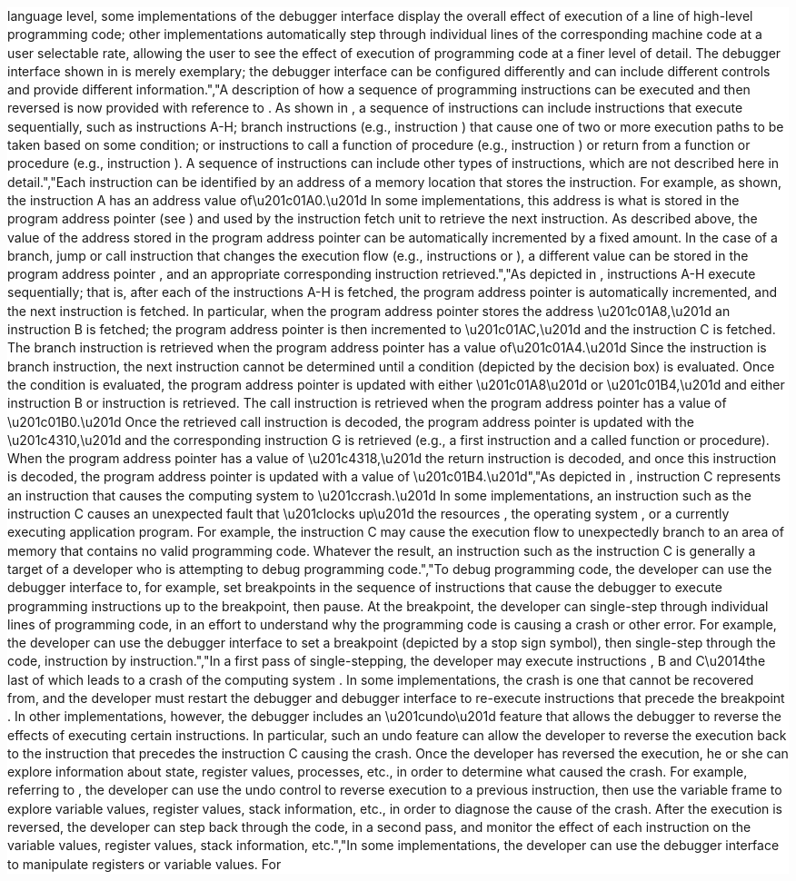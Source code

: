 language level, some implementations of the debugger interface  display the overall effect of execution of a line of high-level programming code; other implementations automatically step through individual lines of the corresponding machine code at a user selectable rate, allowing the user to see the effect of execution of programming code at a finer level of detail. The debugger interface  shown in  is merely exemplary; the debugger interface can be configured differently and can include different controls and provide different information.","A description of how a sequence  of programming instructions can be executed and then reversed is now provided with reference to . As shown in , a sequence of instructions  can include instructions that execute sequentially, such as instructions A-H; branch instructions (e.g., instruction ) that cause one of two or more execution paths to be taken based on some condition; or instructions to call a function of procedure (e.g., instruction ) or return from a function or procedure (e.g., instruction ). A sequence of instructions  can include other types of instructions, which are not described here in detail.","Each instruction can be identified by an address of a memory location that stores the instruction. For example, as shown, the instruction  A has an address value of\u201c01A0.\u201d In some implementations, this address is what is stored in the program address pointer  (see ) and used by the instruction fetch unit  to retrieve the next instruction. As described above, the value of the address stored in the program address pointer  can be automatically incremented by a fixed amount. In the case of a branch, jump or call instruction that changes the execution flow (e.g., instructions  or ), a different value can be stored in the program address pointer , and an appropriate corresponding instruction retrieved.","As depicted in , instructions A-H execute sequentially; that is, after each of the instructions A-H is fetched, the program address pointer  is automatically incremented, and the next instruction is fetched. In particular, when the program address pointer  stores the address \u201c01A8,\u201d an instruction B is fetched; the program address pointer  is then incremented to \u201c01AC,\u201d and the instruction C is fetched. The branch instruction  is retrieved when the program address pointer  has a value of\u201c01A4.\u201d Since the instruction  is branch instruction, the next instruction cannot be determined until a condition (depicted by the decision box) is evaluated. Once the condition is evaluated, the program address pointer  is updated with either \u201c01A8\u201d or \u201c01B4,\u201d and either instruction B or instruction  is retrieved. The call instruction  is retrieved when the program address pointer  has a value of \u201c01B0.\u201d Once the retrieved call instruction  is decoded, the program address pointer  is updated with the \u201c4310,\u201d and the corresponding instruction G is retrieved (e.g., a first instruction and a called function or procedure). When the program address pointer  has a value of \u201c4318,\u201d the return instruction  is decoded, and once this instruction is decoded, the program address pointer  is updated with a value of \u201c01B4.\u201d","As depicted in , instruction C represents an instruction that causes the computing system  to \u201ccrash.\u201d In some implementations, an instruction such as the instruction C causes an unexpected fault that \u201clocks up\u201d the resources , the operating system , or a currently executing application program. For example, the instruction C may cause the execution flow to unexpectedly branch to an area of memory that contains no valid programming code. Whatever the result, an instruction such as the instruction C is generally a target of a developer who is attempting to debug programming code.","To debug programming code, the developer can use the debugger interface  to, for example, set breakpoints in the sequence of instructions  that cause the debugger to execute programming instructions up to the breakpoint, then pause. At the breakpoint, the developer can single-step through individual lines of programming code, in an effort to understand why the programming code is causing a crash or other error. For example, the developer can use the debugger interface  to set a breakpoint  (depicted by a stop sign symbol), then single-step through the code, instruction by instruction.","In a first pass of single-stepping, the developer may execute instructions , B and C\u2014the last of which leads to a crash of the computing system . In some implementations, the crash is one that cannot be recovered from, and the developer must restart the debugger and debugger interface to re-execute instructions that precede the breakpoint . In other implementations, however, the debugger includes an \u201cundo\u201d feature that allows the debugger to reverse the effects of executing certain instructions. In particular, such an undo feature can allow the developer to reverse the execution back to the instruction that precedes the instruction C causing the crash. Once the developer has reversed the execution, he or she can explore information about state, register values, processes, etc., in order to determine what caused the crash. For example, referring to , the developer can use the undo control  to reverse execution to a previous instruction, then use the variable frame  to explore variable values, register values, stack information, etc., in order to diagnose the cause of the crash. After the execution is reversed, the developer can step back through the code, in a second pass, and monitor the effect of each instruction on the variable values, register values, stack information, etc.","In some implementations, the developer can use the debugger interface  to manipulate registers or variable values. For